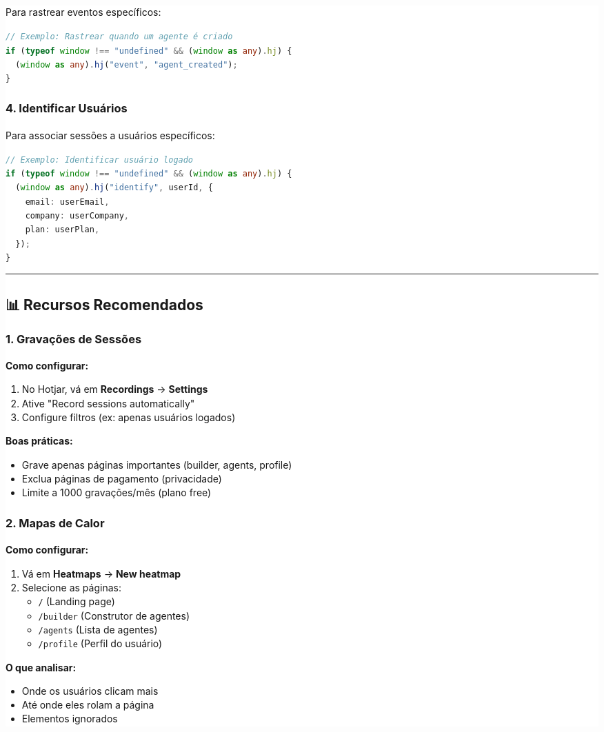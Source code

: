 Para rastrear eventos específicos:

```typescript
// Exemplo: Rastrear quando um agente é criado
if (typeof window !== "undefined" && (window as any).hj) {
  (window as any).hj("event", "agent_created");
}
```

### **4. Identificar Usuários**

Para associar sessões a usuários específicos:

```typescript
// Exemplo: Identificar usuário logado
if (typeof window !== "undefined" && (window as any).hj) {
  (window as any).hj("identify", userId, {
    email: userEmail,
    company: userCompany,
    plan: userPlan,
  });
}
```

---

## 📊 Recursos Recomendados

### **1. Gravações de Sessões**

**Como configurar:**

1. No Hotjar, vá em **Recordings** → **Settings**
2. Ative "Record sessions automatically"
3. Configure filtros (ex: apenas usuários logados)

**Boas práticas:**

- Grave apenas páginas importantes (builder, agents, profile)
- Exclua páginas de pagamento (privacidade)
- Limite a 1000 gravações/mês (plano free)

### **2. Mapas de Calor**

**Como configurar:**

1. Vá em **Heatmaps** → **New heatmap**
2. Selecione as páginas:
   - `/` (Landing page)
   - `/builder` (Construtor de agentes)
   - `/agents` (Lista de agentes)
   - `/profile` (Perfil do usuário)

**O que analisar:**

- Onde os usuários clicam mais
- Até onde eles rolam a página
- Elementos ignorados
